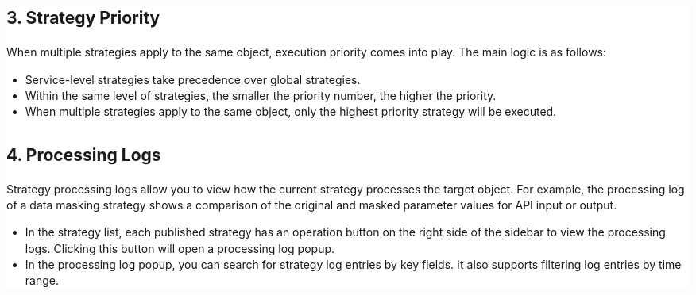 ## 3. **Strategy Priority**

When multiple strategies apply to the same object, execution priority comes into play. The main logic is as follows:

- Service-level strategies take precedence over global strategies.
- Within the same level of strategies, the smaller the priority number, the higher the priority.
- When multiple strategies apply to the same object, only the highest priority strategy will be executed.

## 4. **Processing Logs**

Strategy processing logs allow you to view how the current strategy processes the target object. For example, the processing log of a data masking strategy shows a comparison of the original and masked parameter values for API input or output.

- In the strategy list, each published strategy has an operation button on the right side of the sidebar to view the processing logs. Clicking this button will open a processing log popup.
- In the processing log popup, you can search for strategy log entries by key fields. It also supports filtering log entries by time range.